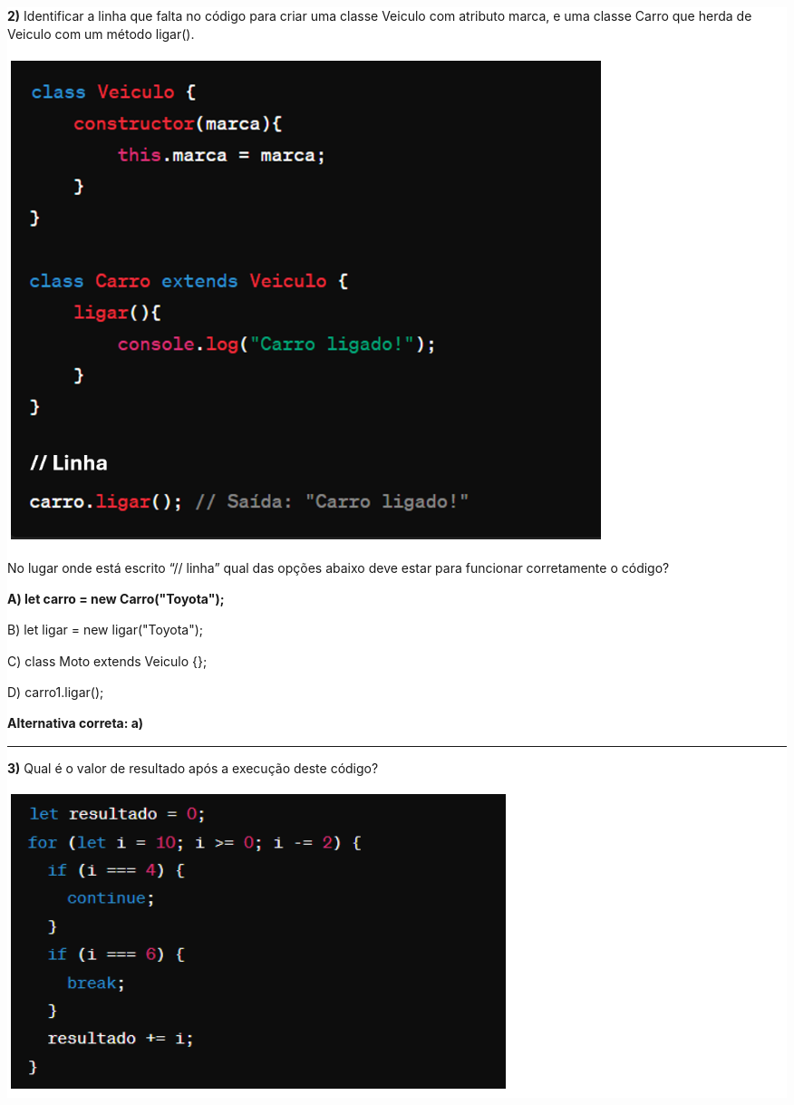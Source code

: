 **2)** Identificar a linha que falta no código para criar uma classe Veiculo com atributo marca, e uma classe Carro que herda de Veiculo com um método ligar(). 

![Uma imagem](assets/ex02.PNG)

No lugar onde está escrito “// linha” qual das opções abaixo deve estar para funcionar corretamente o código?

<b>A) let carro = new Carro("Toyota");</b>

B) let ligar = new ligar("Toyota");

C) class Moto extends Veiculo {};

D) carro1.ligar();

<b>Alternativa correta: a)</b>

______

**3)** Qual é o valor de resultado após a execução deste código?

![Uma imagem](assets/ex03.PNG)
